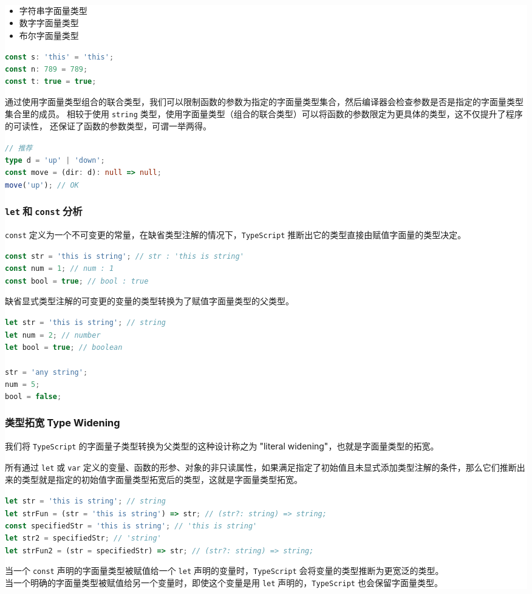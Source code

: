 - 字符串字面量类型
- 数字字面量类型
- 布尔字面量类型

```ts
const s: 'this' = 'this';
const n: 789 = 789;
const t: true = true;
```

通过使用字面量类型组合的联合类型，我们可以限制函数的参数为指定的字面量类型集合，然后编译器会检查参数是否是指定的字面量类型集合里的成员。
相较于使用 `string` 类型，使用字面量类型（组合的联合类型）可以将函数的参数限定为更具体的类型，这不仅提升了程序的可读性， 还保证了函数的参数类型，可谓一举两得。

```ts
// 推荐
type d = 'up' | 'down';
const move = (dir: d): null => null;
move('up'); // OK
```

### `let` 和 `const` 分析

`const` 定义为一个不可变更的常量，在缺省类型注解的情况下，`TypeScript` 推断出它的类型直接由赋值字面量的类型决定。

```ts
const str = 'this is string'; // str : 'this is string'
const num = 1; // num : 1
const bool = true; // bool : true
```

缺省显式类型注解的可变更的变量的类型转换为了赋值字面量类型的父类型。

```ts
let str = 'this is string'; // string
let num = 2; // number
let bool = true; // boolean

str = 'any string';
num = 5;
bool = false;
```

### 类型拓宽 Type Widening

我们将 `TypeScript` 的字面量子类型转换为父类型的这种设计称之为 "literal widening"，也就是字面量类型的拓宽。

所有通过 `let` 或 `var` 定义的变量、函数的形参、对象的非只读属性，如果满足指定了初始值且未显式添加类型注解的条件，那么它们推断出来的类型就是指定的初始值字面量类型拓宽后的类型，这就是字面量类型拓宽。

```ts
let str = 'this is string'; // string
let strFun = (str = 'this is string') => str; // (str?: string) => string;
const specifiedStr = 'this is string'; // 'this is string'
let str2 = specifiedStr; // 'string'
let strFun2 = (str = specifiedStr) => str; // (str?: string) => string;
```

当一个 `const` 声明的字面量类型被赋值给一个 `let` 声明的变量时，`TypeScript` 会将变量的类型推断为更宽泛的类型。  
当一个明确的字面量类型被赋值给另一个变量时，即使这个变量是用 `let` 声明的，`TypeScript` 也会保留字面量类型。

